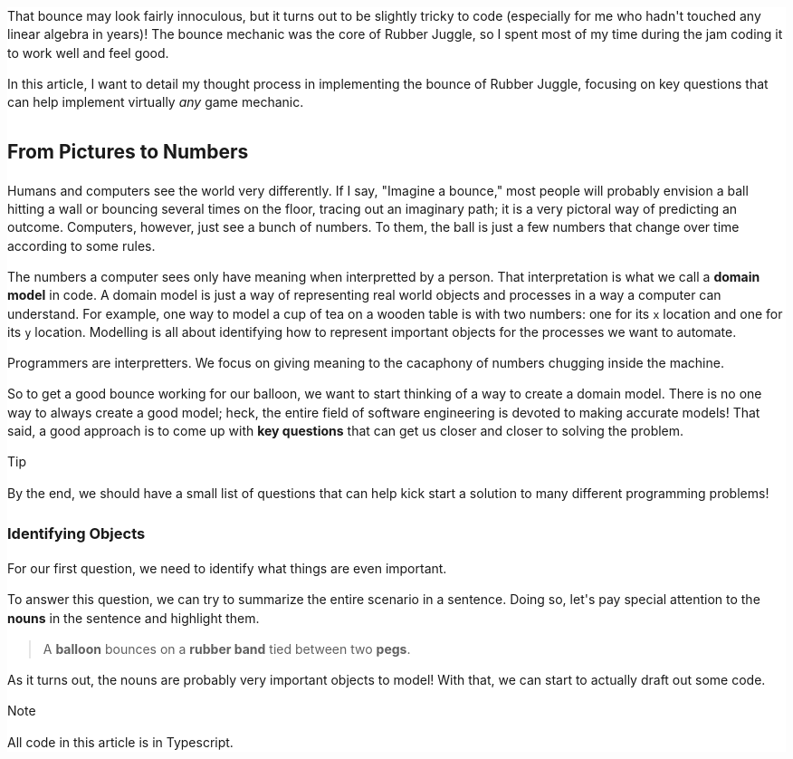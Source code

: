 </figure>

That bounce may look fairly innoculous, but it turns out to be slightly tricky to code (especially for me who hadn't touched any linear algebra in years)! The bounce mechanic was the core of Rubber Juggle, so I spent most of my time during the jam coding it to work well and feel good.

In this article, I want to detail my thought process in implementing the bounce of Rubber Juggle, focusing on key questions that can help implement virtually _any_ game mechanic.

## From Pictures to Numbers

Humans and computers see the world very differently. If I say, "Imagine a bounce," most people will probably envision a ball hitting a wall or bouncing several times on the floor, tracing out an imaginary path; it is a very pictoral way of predicting an outcome. Computers, however, just see a bunch of numbers. To them, the ball is just a few numbers that change over time according to some rules.

<picture-numbers-demo caption="As you drag the slider, you can compare what humans see against what a computer sees."></picture-numbers-demo>

The numbers a computer sees only have meaning when interpretted by a person. That interpretation is what we call a **domain model** in code. A domain model is just a way of representing real world objects and processes in a way a computer can understand. For example, one way to model a cup of tea on a wooden table is with two numbers: one for its `x` location and one for its `y` location. Modelling is all about identifying how to represent important objects for the processes we want to automate.

<major-point>

Programmers are interpretters. We focus on giving meaning to the cacaphony of numbers chugging inside the machine.

</major-point>

So to get a good bounce working for our balloon, we want to start thinking of a way to create a domain model. There is no one way to always create a good model; heck, the entire field of software engineering is devoted to making accurate models! That said, a good approach is to come up with **key questions** that can get us closer and closer to solving the problem.

> [!TIP]
> By the end, we should have a small list of questions that can help kick start a solution to many different programming problems!

### Identifying Objects

For our first question, we need to identify what things are even important.

<point-compilation using="key-questions" highlight="0"></point-compilation>

To answer this question, we can try to summarize the entire scenario in a sentence. Doing so, let's pay special attention to the **nouns** in the sentence and highlight them.

> A **balloon** bounces on a **rubber band** tied between two **pegs**.

As it turns out, the nouns are probably very important objects to model! With that, we can start to actually draft out some code.

> [!NOTE]
> All code in this article is in Typescript.
